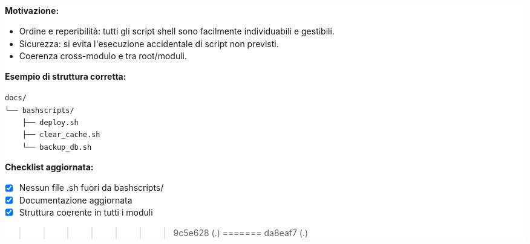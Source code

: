 **Motivazione:**
- Ordine e reperibilità: tutti gli script shell sono facilmente individuabili e gestibili.
- Sicurezza: si evita l'esecuzione accidentale di script non previsti.
- Coerenza cross-modulo e tra root/moduli.

**Esempio di struttura corretta:**
```
docs/
└── bashscripts/
    ├── deploy.sh
    ├── clear_cache.sh
    └── backup_db.sh
```

**Checklist aggiornata:**
- [x] Nessun file .sh fuori da bashscripts/
- [x] Documentazione aggiornata
- [x] Struttura coerente in tutti i moduli
>>>>>>> 9c5e628 (.)
=======
>>>>>>> da8eaf7 (.)

